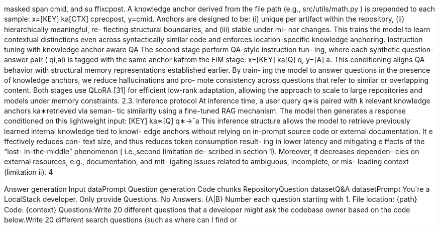 masked span cmid, and su ffixcpost. A knowledge anchor
derived from the file path (e.g., src/utils/math.py )
is prepended to each sample:
x=[KEY] ka[CTX] cpre<FILL>cpost, y=cmid.
Anchors are designed to be: (i) unique per artifact
within the repository, (ii) hierarchically meaningful, re-
flecting structural boundaries, and (iii) stable under mi-
nor changes. This trains the model to learn contextual
distinctions even across syntactically similar code and
enforces location-specific knowledge anchoring.
Instruction tuning with knowledge anchor aware QA
The second stage perform QA-style instruction tun-
ing, where each synthetic question-answer pair ( qi,ai)
is tagged with the same anchor kafrom the FiM stage:
x=[KEY] ka[Q] q, y=[A] a.
This conditioning aligns QA behavior with structural
memory representations established earlier. By train-
ing the model to answer questions in the presence of
knowledge anchors, we reduce hallucinations and pro-
mote consistency across questions that refer to similar
or overlapping content. Both stages use QLoRA [31]
for efficient low-rank adaptation, allowing the approach
to scale to large repositories and models under memory
constraints.
2.3. Inference protocol
At inference time, a user query q∗is paired with k
relevant knowledge anchors ka∗retrieved via seman-
tic similarity using a fine-tuned RAG mechanism. The
model then generates a response conditioned on this
lightweight input:
[KEY] ka∗[Q] q∗→ˆa
This inference structure allows the model to retrieve
previously learned internal knowledge tied to knowl-
edge anchors without relying on in-prompt source code
or external documentation. It e ffectively reduces con-
text size, and thus reduces token consumption result-
ing in lower latency and mitigating e ffects of the “lost-
in-the-middle” phenomenon ( i.e.,second limitation de-
scribed in section 1). Moreover, it decreases dependen-
cies on external resources, e.g., documentation, and mit-
igating issues related to ambiguous, incomplete, or mis-
leading context (limitation ii).
4

Answer generation
Input dataPrompt
Question generation
Code chunks RepositoryQuestion
datasetQ&A
datasetPrompt
You're a LocalStack developer. Only provide
Questions. No Answers.
                 {A|B}
Number each question starting with 1.
File location: {path}
Code: {context}
Questions:Write 20 different
questions that a
developer might ask
the codebase owner
based on the code
below.Write 20 different
search questions (such
as where can I find or